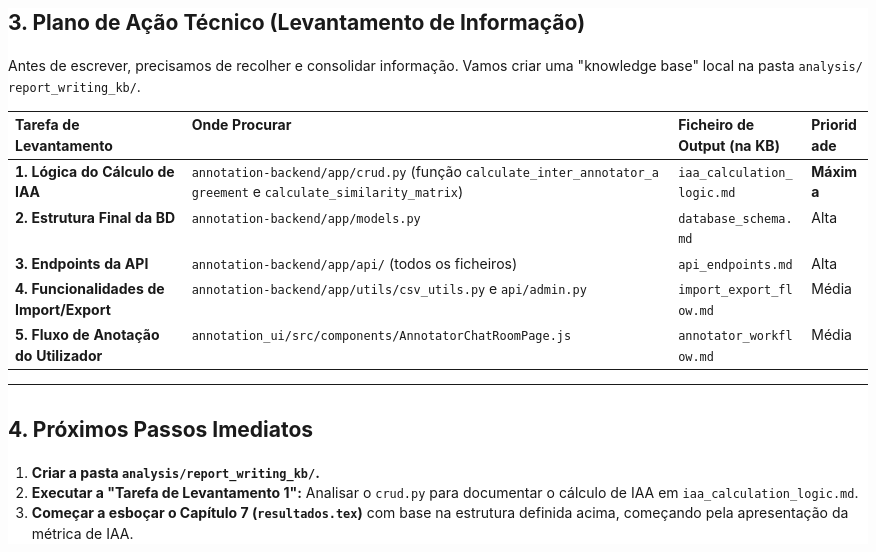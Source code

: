 ## 3. Plano de Ação Técnico (Levantamento de Informação)

Antes de escrever, precisamos de recolher e consolidar informação. Vamos criar uma "knowledge base" local na pasta `analysis/report_writing_kb/`.

| Tarefa de Levantamento | Onde Procurar | Ficheiro de Output (na KB) | Prioridade |
| :--- | :--- | :--- | :--- |
| **1. Lógica do Cálculo de IAA** | `annotation-backend/app/crud.py` (função `calculate_inter_annotator_agreement` e `calculate_similarity_matrix`) | `iaa_calculation_logic.md` | **Máxima** |
| **2. Estrutura Final da BD** | `annotation-backend/app/models.py` | `database_schema.md` | Alta |
| **3. Endpoints da API** | `annotation-backend/app/api/` (todos os ficheiros) | `api_endpoints.md` | Alta |
| **4. Funcionalidades de Import/Export** | `annotation-backend/app/utils/csv_utils.py` e `api/admin.py` | `import_export_flow.md` | Média |
| **5. Fluxo de Anotação do Utilizador** | `annotation_ui/src/components/AnnotatorChatRoomPage.js` | `annotator_workflow.md` | Média |

---

## 4. Próximos Passos Imediatos

1.  **Criar a pasta `analysis/report_writing_kb/`.**
2.  **Executar a "Tarefa de Levantamento 1":** Analisar o `crud.py` para documentar o cálculo de IAA em `iaa_calculation_logic.md`.
3.  **Começar a esboçar o Capítulo 7 (`resultados.tex`)** com base na estrutura definida acima, começando pela apresentação da métrica de IAA. 